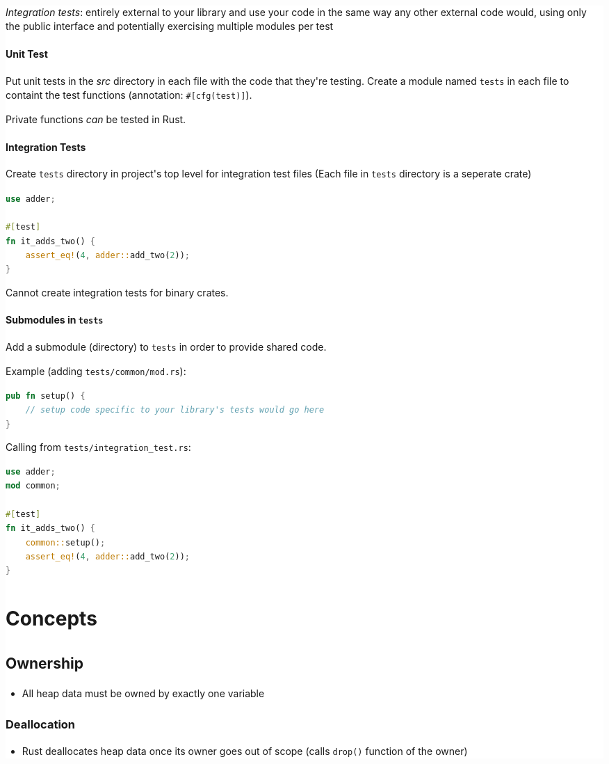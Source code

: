 *Integration tests*: entirely external to your library and use your code in the same way any other external code would, using only the public interface and potentially exercising multiple modules per test

#### Unit Test
Put unit tests in the *src* directory in each file with the code that they're testing. Create a module named `tests` in each file to containt the test functions (annotation: `#[cfg(test)]`).

Private functions *can* be tested in Rust.

#### Integration Tests
Create `tests` directory in project's top level for integration test files (Each file in `tests` directory is a seperate crate)
```rs
use adder;

#[test]
fn it_adds_two() {
    assert_eq!(4, adder::add_two(2));
}
```

Cannot create integration tests for binary crates.

#### Submodules in `tests`
Add a submodule (directory) to `tests` in order to provide shared code.

Example (adding `tests/common/mod.rs`):
```rs
pub fn setup() {
    // setup code specific to your library's tests would go here
}
```
Calling from `tests/integration_test.rs`:
```rs
use adder;
mod common;

#[test]
fn it_adds_two() {
    common::setup();
    assert_eq!(4, adder::add_two(2));
}
```

# Concepts
## Ownership
- All heap data must be owned by exactly one variable

### Deallocation
- Rust deallocates heap data once its owner goes out of scope (calls `drop()` function of the owner)
